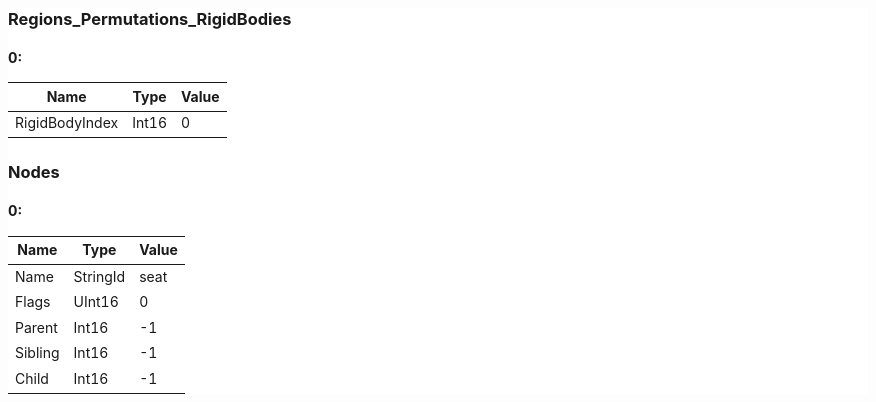 
### Regions_Permutations_RigidBodies

**0:**

Name	| Type	| Value
---	|---	|---	|
RigidBodyIndex	|Int16	|0


### Nodes

**0:**

Name	| Type	| Value
---	|---	|---	|
Name	|StringId	|seat
Flags	|UInt16	|0
Parent	|Int16	|-1
Sibling	|Int16	|-1
Child	|Int16	|-1


